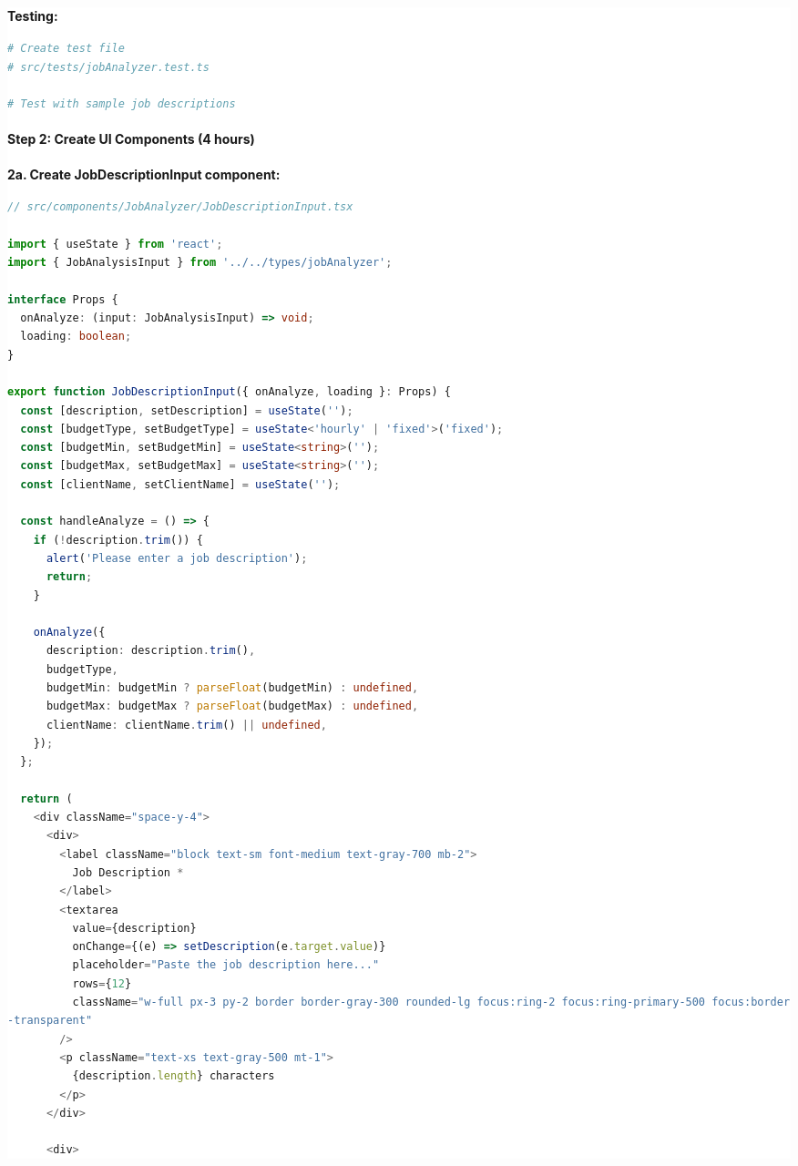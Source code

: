 **Testing:**
```bash
# Create test file
# src/tests/jobAnalyzer.test.ts

# Test with sample job descriptions
```

#### Step 2: Create UI Components (4 hours)

**2a. Create JobDescriptionInput component:**

```typescript
// src/components/JobAnalyzer/JobDescriptionInput.tsx

import { useState } from 'react';
import { JobAnalysisInput } from '../../types/jobAnalyzer';

interface Props {
  onAnalyze: (input: JobAnalysisInput) => void;
  loading: boolean;
}

export function JobDescriptionInput({ onAnalyze, loading }: Props) {
  const [description, setDescription] = useState('');
  const [budgetType, setBudgetType] = useState<'hourly' | 'fixed'>('fixed');
  const [budgetMin, setBudgetMin] = useState<string>('');
  const [budgetMax, setBudgetMax] = useState<string>('');
  const [clientName, setClientName] = useState('');

  const handleAnalyze = () => {
    if (!description.trim()) {
      alert('Please enter a job description');
      return;
    }

    onAnalyze({
      description: description.trim(),
      budgetType,
      budgetMin: budgetMin ? parseFloat(budgetMin) : undefined,
      budgetMax: budgetMax ? parseFloat(budgetMax) : undefined,
      clientName: clientName.trim() || undefined,
    });
  };

  return (
    <div className="space-y-4">
      <div>
        <label className="block text-sm font-medium text-gray-700 mb-2">
          Job Description *
        </label>
        <textarea
          value={description}
          onChange={(e) => setDescription(e.target.value)}
          placeholder="Paste the job description here..."
          rows={12}
          className="w-full px-3 py-2 border border-gray-300 rounded-lg focus:ring-2 focus:ring-primary-500 focus:border-transparent"
        />
        <p className="text-xs text-gray-500 mt-1">
          {description.length} characters
        </p>
      </div>

      <div>
```